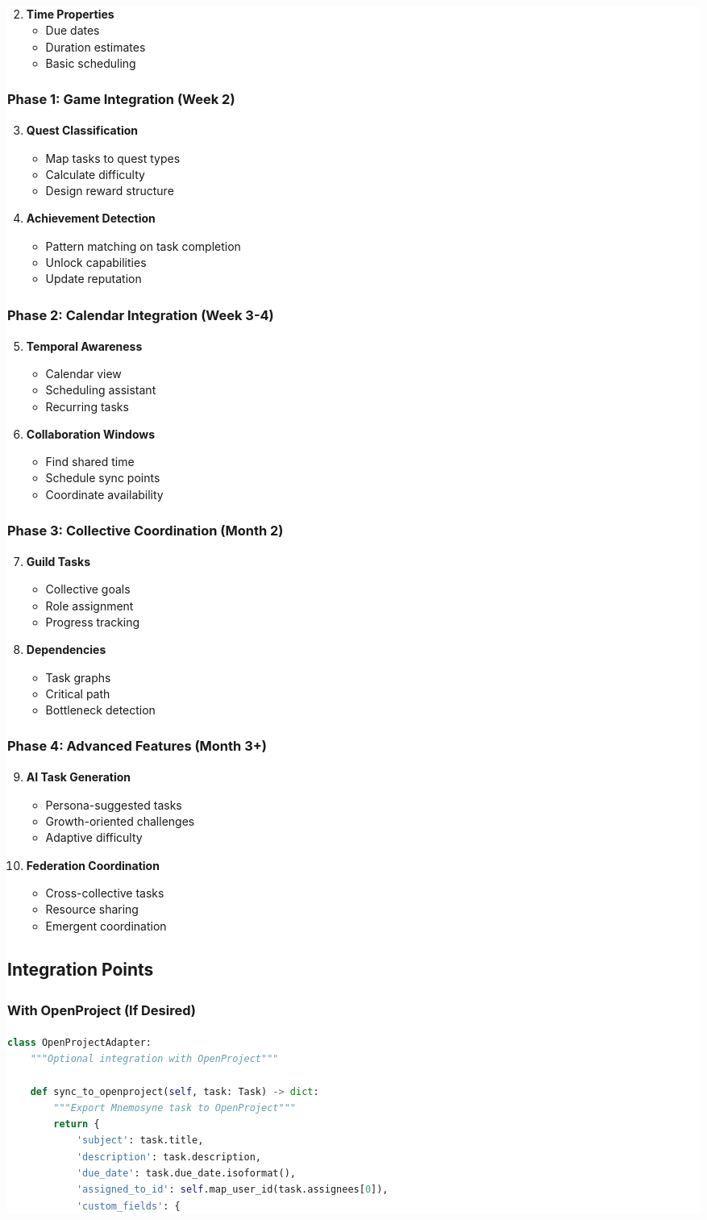 2. **Time Properties**
   - Due dates
   - Duration estimates
   - Basic scheduling

### Phase 1: Game Integration (Week 2)
3. **Quest Classification**
   - Map tasks to quest types
   - Calculate difficulty
   - Design reward structure

4. **Achievement Detection**
   - Pattern matching on task completion
   - Unlock capabilities
   - Update reputation

### Phase 2: Calendar Integration (Week 3-4)
5. **Temporal Awareness**
   - Calendar view
   - Scheduling assistant
   - Recurring tasks

6. **Collaboration Windows**
   - Find shared time
   - Schedule sync points
   - Coordinate availability

### Phase 3: Collective Coordination (Month 2)
7. **Guild Tasks**
   - Collective goals
   - Role assignment
   - Progress tracking

8. **Dependencies**
   - Task graphs
   - Critical path
   - Bottleneck detection

### Phase 4: Advanced Features (Month 3+)
9. **AI Task Generation**
   - Persona-suggested tasks
   - Growth-oriented challenges
   - Adaptive difficulty

10. **Federation Coordination**
    - Cross-collective tasks
    - Resource sharing
    - Emergent coordination

## Integration Points

### With OpenProject (If Desired)
```python
class OpenProjectAdapter:
    """Optional integration with OpenProject"""
    
    def sync_to_openproject(self, task: Task) -> dict:
        """Export Mnemosyne task to OpenProject"""
        return {
            'subject': task.title,
            'description': task.description,
            'due_date': task.due_date.isoformat(),
            'assigned_to_id': self.map_user_id(task.assignees[0]),
            'custom_fields': {
```